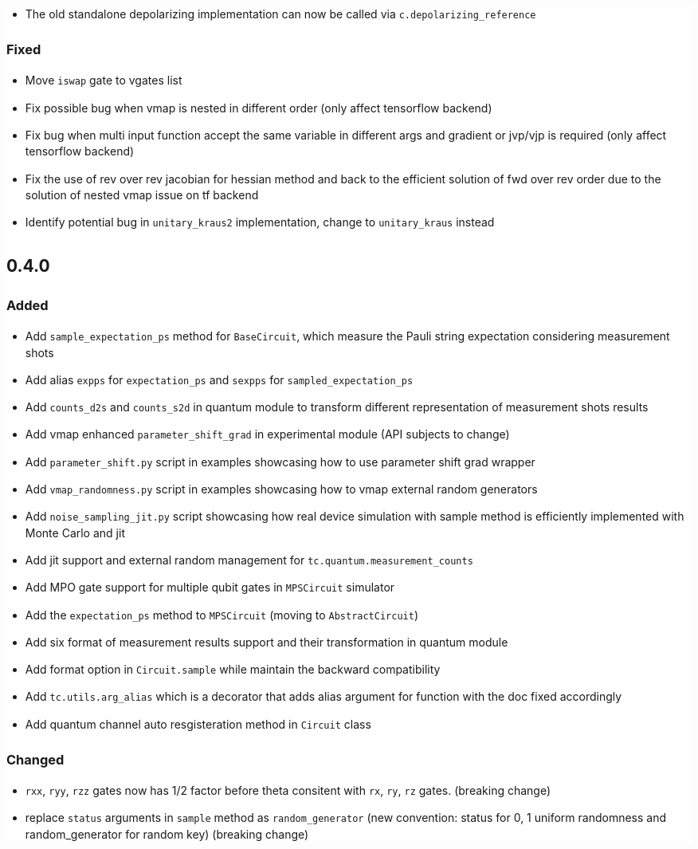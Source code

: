 - The old standalone depolarizing implementation can now be called via `c.depolarizing_reference`

### Fixed

- Move `iswap` gate to vgates list

- Fix possible bug when vmap is nested in different order (only affect tensorflow backend)

- Fix bug when multi input function accept the same variable in different args and gradient or jvp/vjp is required (only affect tensorflow backend)

- Fix the use of rev over rev jacobian for hessian method and back to the efficient solution of fwd over rev order due to the solution of nested vmap issue on tf backend

- Identify potential bug in `unitary_kraus2` implementation, change to `unitary_kraus` instead

## 0.4.0

### Added

- Add `sample_expectation_ps` method for `BaseCircuit`, which measure the Pauli string expectation considering measurement shots

- Add alias `expps` for `expectation_ps` and `sexpps` for `sampled_expectation_ps`

- Add `counts_d2s` and `counts_s2d` in quantum module to transform different representation of measurement shots results

- Add vmap enhanced `parameter_shift_grad` in experimental module (API subjects to change)

- Add `parameter_shift.py` script in examples showcasing how to use parameter shift grad wrapper

- Add `vmap_randomness.py` script in examples showcasing how to vmap external random generators

- Add `noise_sampling_jit.py` script showcasing how real device simulation with sample method is efficiently implemented with Monte Carlo and jit

- Add jit support and external random management for `tc.quantum.measurement_counts`

- Add MPO gate support for multiple qubit gates in `MPSCircuit` simulator

- Add the `expectation_ps` method to `MPSCircuit` (moving to `AbstractCircuit`)

- Add six format of measurement results support and their transformation in quantum module

- Add format option in `Circuit.sample` while maintain the backward compatibility

- Add `tc.utils.arg_alias` which is a decorator that adds alias argument for function with the doc fixed accordingly

- Add quantum channel auto resgisteration method in `Circuit` class

### Changed

- `rxx`, `ryy`, `rzz` gates now has 1/2 factor before theta consitent with `rx`, `ry`, `rz` gates. (breaking change)

- replace `status` arguments in `sample` method as `random_generator` (new convention: status for 0, 1 uniform randomness and random_generator for random key) (breaking change)
